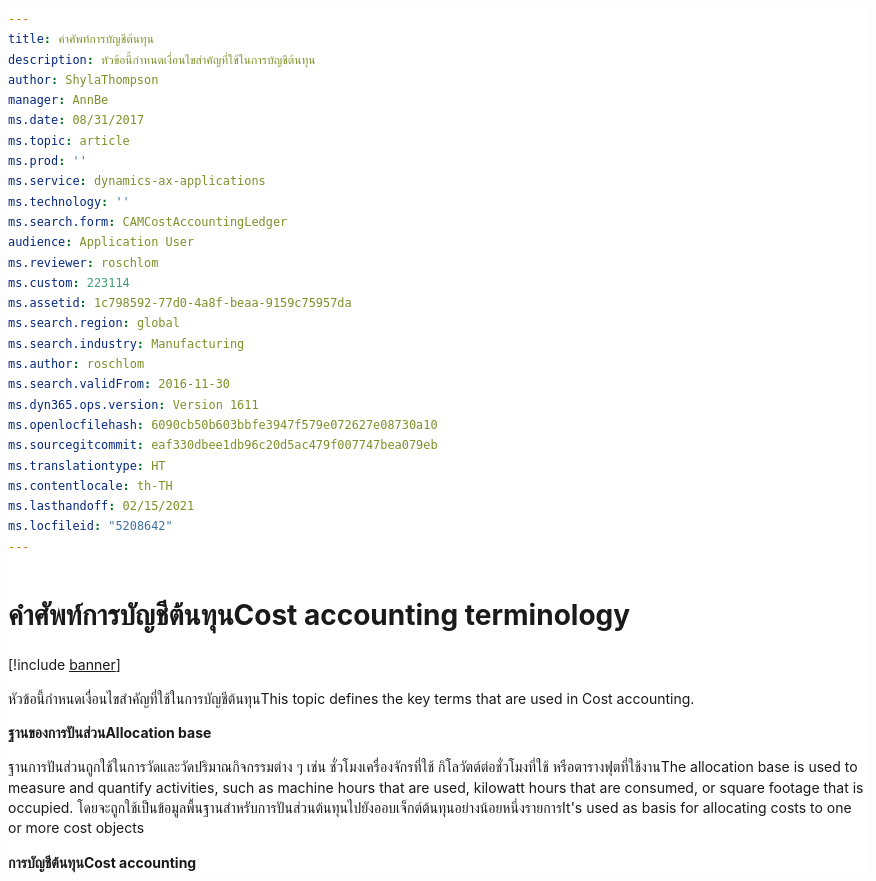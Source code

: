 ```yaml
---
title: คำศัพท์การบัญชีต้นทุน
description: หัวข้อนี้กำหนดเงื่อนไขสำคัญที่ใช้ในการบัญชีต้นทุน
author: ShylaThompson
manager: AnnBe
ms.date: 08/31/2017
ms.topic: article
ms.prod: ''
ms.service: dynamics-ax-applications
ms.technology: ''
ms.search.form: CAMCostAccountingLedger
audience: Application User
ms.reviewer: roschlom
ms.custom: 223114
ms.assetid: 1c798592-77d0-4a8f-beaa-9159c75957da
ms.search.region: global
ms.search.industry: Manufacturing
ms.author: roschlom
ms.search.validFrom: 2016-11-30
ms.dyn365.ops.version: Version 1611
ms.openlocfilehash: 6090cb50b603bbfe3947f579e072627e08730a10
ms.sourcegitcommit: eaf330dbee1db96c20d5ac479f007747bea079eb
ms.translationtype: HT
ms.contentlocale: th-TH
ms.lasthandoff: 02/15/2021
ms.locfileid: "5208642"
---
```

# <a name="cost-accounting-terminology"></a><span data-ttu-id="46398-103">คำศัพท์การบัญชีต้นทุน</span><span class="sxs-lookup"><span data-stu-id="46398-103">Cost accounting terminology</span></span>

[!include [banner](../includes/banner.md)]

<span data-ttu-id="46398-104">หัวข้อนี้กำหนดเงื่อนไขสำคัญที่ใช้ในการบัญชีต้นทุน</span><span class="sxs-lookup"><span data-stu-id="46398-104">This topic defines the key terms that are used in Cost accounting.</span></span>

<span data-ttu-id="46398-105">**ฐานของการปันส่วน**</span><span class="sxs-lookup"><span data-stu-id="46398-105">**Allocation base**</span></span>

<span data-ttu-id="46398-106">ฐานการปันส่วนถูกใช้ในการวัดและวัดปริมาณกิจกรรมต่าง ๆ เช่น ชั่วโมงเครื่องจักรที่ใช้ กิโลวัตต์ต่อชั่วโมงที่ใช้ หรือตารางฟุตที่ใช้งาน</span><span class="sxs-lookup"><span data-stu-id="46398-106">The allocation base is used to measure and quantify activities, such as machine hours that are used, kilowatt hours that are consumed, or square footage that is occupied.</span></span> <span data-ttu-id="46398-107">โดยจะถูกใช้เป็นข้อมูลพื้นฐานสำหรับการปันส่วนต้นทุนไปยังออบเจ็กต์ต้นทุนอย่างน้อยหนึ่งรายการ</span><span class="sxs-lookup"><span data-stu-id="46398-107">It's used as basis for allocating costs to one or more cost objects</span></span>

<span data-ttu-id="46398-108">**การบัญชีต้นทุน**</span><span class="sxs-lookup"><span data-stu-id="46398-108">**Cost accounting**</span></span>
